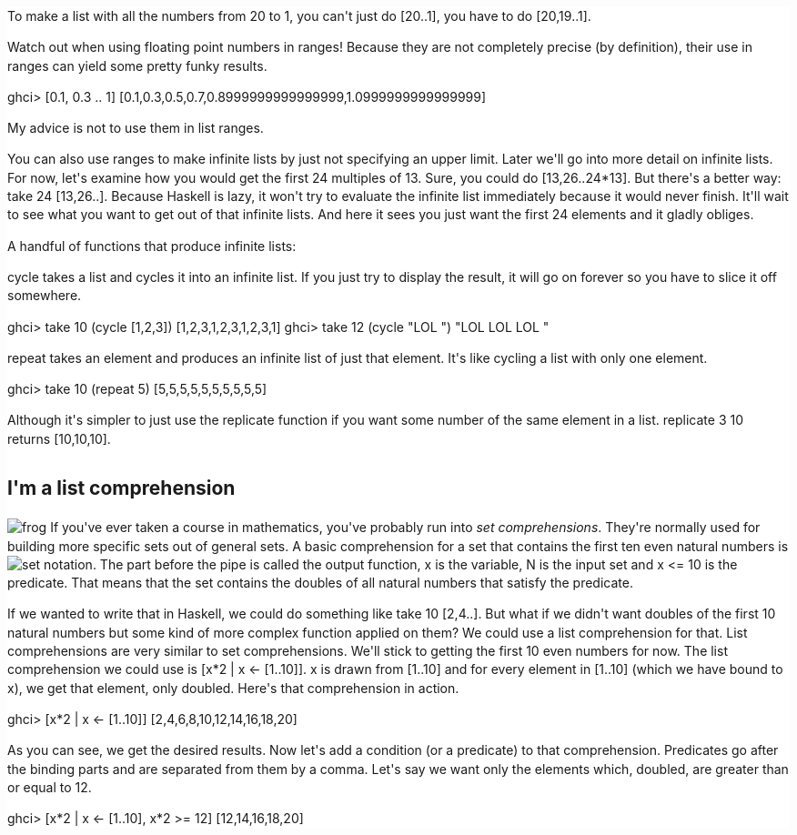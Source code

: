 To make a list with all the numbers from 20 to 1, you can't just do \[20..1\], you have to do \[20,19..1\].

Watch out when using floating point numbers in ranges! Because they are not completely precise (by definition), their use in ranges can yield some pretty funky results.

ghci> \[0.1, 0.3 .. 1\]
\[0.1,0.3,0.5,0.7,0.8999999999999999,1.0999999999999999\]

My advice is not to use them in list ranges.

You can also use ranges to make infinite lists by just not specifying an upper limit. Later we'll go into more detail on infinite lists. For now, let's examine how you would get the first 24 multiples of 13. Sure, you could do \[13,26..24\*13\]. But there's a better way: take 24 \[13,26..\]. Because Haskell is lazy, it won't try to evaluate the infinite list immediately because it would never finish. It'll wait to see what you want to get out of that infinite lists. And here it sees you just want the first 24 elements and it gladly obliges.

A handful of functions that produce infinite lists:

cycle takes a list and cycles it into an infinite list. If you just try to display the result, it will go on forever so you have to slice it off somewhere.

ghci> take 10 (cycle \[1,2,3\])
\[1,2,3,1,2,3,1,2,3,1\]
ghci> take 12 (cycle "LOL ")
"LOL LOL LOL " 

repeat takes an element and produces an infinite list of just that element. It's like cycling a list with only one element.

ghci> take 10 (repeat 5)
\[5,5,5,5,5,5,5,5,5,5\]

Although it's simpler to just use the replicate function if you want some number of the same element in a list. replicate 3 10 returns \[10,10,10\].

I'm a list comprehension
------------------------

![frog](http://s3.amazonaws.com/lyah/kermit.png) If you've ever taken a course in mathematics, you've probably run into _set comprehensions_. They're normally used for building more specific sets out of general sets. A basic comprehension for a set that contains the first ten even natural numbers is ![set notation](http://s3.amazonaws.com/lyah/setnotation.png). The part before the pipe is called the output function, x is the variable, N is the input set and x <= 10 is the predicate. That means that the set contains the doubles of all natural numbers that satisfy the predicate.

If we wanted to write that in Haskell, we could do something like take 10 \[2,4..\]. But what if we didn't want doubles of the first 10 natural numbers but some kind of more complex function applied on them? We could use a list comprehension for that. List comprehensions are very similar to set comprehensions. We'll stick to getting the first 10 even numbers for now. The list comprehension we could use is \[x\*2 | x <- \[1..10\]\]. x is drawn from \[1..10\] and for every element in \[1..10\] (which we have bound to x), we get that element, only doubled. Here's that comprehension in action.

ghci> \[x\*2 | x <- \[1..10\]\]
\[2,4,6,8,10,12,14,16,18,20\]

As you can see, we get the desired results. Now let's add a condition (or a predicate) to that comprehension. Predicates go after the binding parts and are separated from them by a comma. Let's say we want only the elements which, doubled, are greater than or equal to 12.

ghci> \[x\*2 | x <- \[1..10\], x\*2 >= 12\]
\[12,14,16,18,20\]
